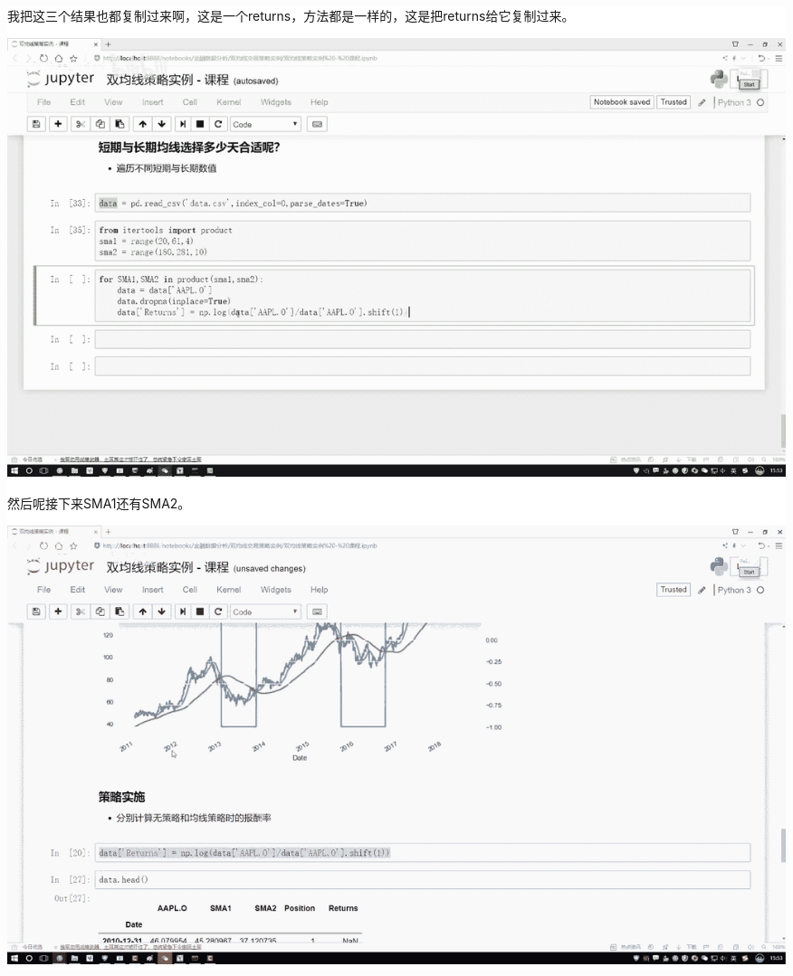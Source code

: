 我把这三个结果也都复制过来啊，这是一个returns，方法都是一样的，这是把returns给它复制过来。



![](img/c5f0cc0d3e959bb864437f5a1b3dd449_30.png)

然后呢接下来SMA1还有SMA2。

![](img/c5f0cc0d3e959bb864437f5a1b3dd449_32.png)
